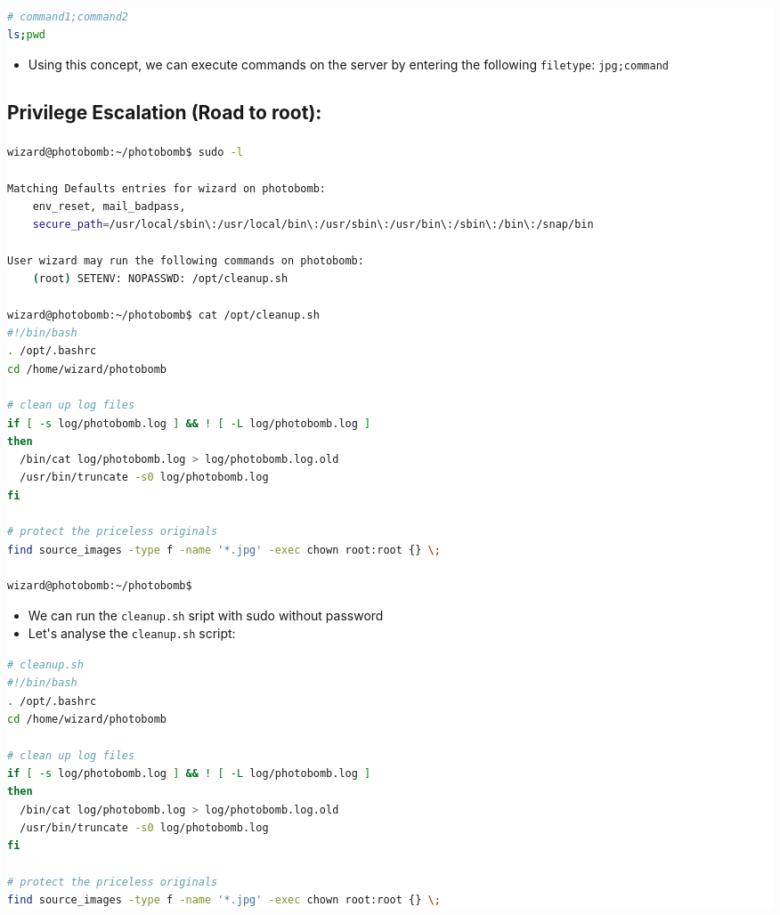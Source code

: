 ```bash
# command1;command2
ls;pwd
```

- Using this concept, we can execute commands on the server by entering the following `filetype`: `jpg;command`

## Privilege Escalation (Road to root):

```bash
wizard@photobomb:~/photobomb$ sudo -l

Matching Defaults entries for wizard on photobomb:
    env_reset, mail_badpass,
    secure_path=/usr/local/sbin\:/usr/local/bin\:/usr/sbin\:/usr/bin\:/sbin\:/bin\:/snap/bin

User wizard may run the following commands on photobomb:
    (root) SETENV: NOPASSWD: /opt/cleanup.sh

wizard@photobomb:~/photobomb$ cat /opt/cleanup.sh
#!/bin/bash
. /opt/.bashrc
cd /home/wizard/photobomb

# clean up log files
if [ -s log/photobomb.log ] && ! [ -L log/photobomb.log ]
then
  /bin/cat log/photobomb.log > log/photobomb.log.old
  /usr/bin/truncate -s0 log/photobomb.log
fi

# protect the priceless originals
find source_images -type f -name '*.jpg' -exec chown root:root {} \;

wizard@photobomb:~/photobomb$
```

- We can run the `cleanup.sh` sript with sudo without password
- Let's analyse the `cleanup.sh` script:

```bash
# cleanup.sh
#!/bin/bash
. /opt/.bashrc
cd /home/wizard/photobomb

# clean up log files
if [ -s log/photobomb.log ] && ! [ -L log/photobomb.log ]
then
  /bin/cat log/photobomb.log > log/photobomb.log.old
  /usr/bin/truncate -s0 log/photobomb.log
fi

# protect the priceless originals
find source_images -type f -name '*.jpg' -exec chown root:root {} \;
```
